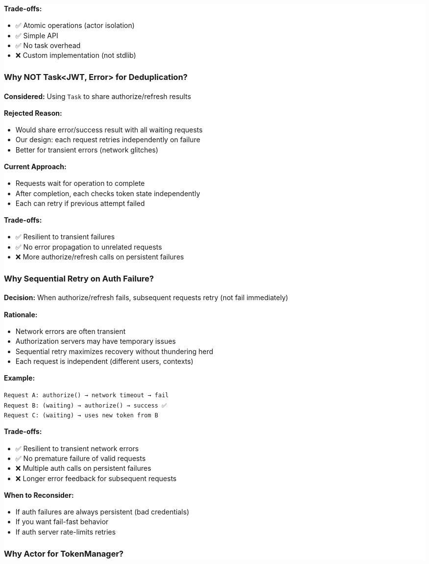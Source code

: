 **Trade-offs:**
- ✅ Atomic operations (actor isolation)
- ✅ Simple API
- ✅ No task overhead
- ❌ Custom implementation (not stdlib)

### Why NOT Task<JWT, Error> for Deduplication?

**Considered:** Using `Task` to share authorize/refresh results

**Rejected Reason:**
- Would share error/success result with all waiting requests
- Our design: each request retries independently on failure
- Better for transient errors (network glitches)

**Current Approach:**
- Requests wait for operation to complete
- After completion, each checks token state independently
- Each can retry if previous attempt failed

**Trade-offs:**
- ✅ Resilient to transient failures
- ✅ No error propagation to unrelated requests
- ❌ More authorize/refresh calls on persistent failures

### Why Sequential Retry on Auth Failure?

**Decision:** When authorize/refresh fails, subsequent requests retry (not fail immediately)

**Rationale:**
- Network errors are often transient
- Authorization servers may have temporary issues
- Sequential retry maximizes recovery without thundering herd
- Each request is independent (different users, contexts)

**Example:**
```
Request A: authorize() → network timeout → fail
Request B: (waiting) → authorize() → success ✅
Request C: (waiting) → uses new token from B
```

**Trade-offs:**
- ✅ Resilient to transient network errors
- ✅ No premature failure of valid requests
- ❌ Multiple auth calls on persistent failures
- ❌ Longer error feedback for subsequent requests

**When to Reconsider:**
- If auth failures are always persistent (bad credentials)
- If you want fail-fast behavior
- If auth server rate-limits retries

### Why Actor for TokenManager?
